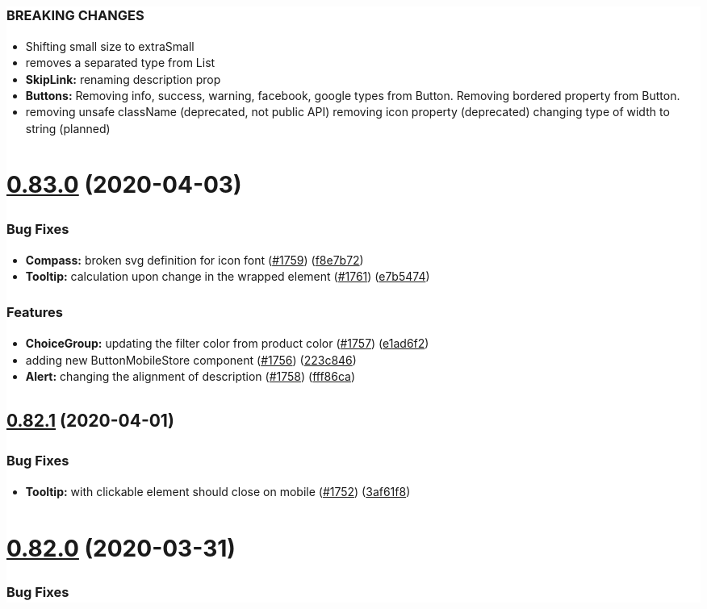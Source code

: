 ### BREAKING CHANGES

- Shifting small size to extraSmall
- removes a separated type from List
- **SkipLink:** renaming description prop
- **Buttons:** Removing info, success, warning, facebook, google types from Button.
  Removing bordered property from Button.
- removing unsafe className (deprecated, not public API)
  removing icon property (deprecated)
  changing type of width to string (planned)

# [0.83.0](https://github.com/kiwicom/orbit-components/compare/0.82.1...0.83.0) (2020-04-03)

### Bug Fixes

- **Compass:** broken svg definition for icon font ([#1759](https://github.com/kiwicom/orbit-components/issues/1759)) ([f8e7b72](https://github.com/kiwicom/orbit-components/commit/f8e7b721f16fb8984414117e63f121196fc300ea))
- **Tooltip:** calculation upon change in the wrapped element ([#1761](https://github.com/kiwicom/orbit-components/issues/1761)) ([e7b5474](https://github.com/kiwicom/orbit-components/commit/e7b5474047f8d3a7fa09e70a0de879cd8c7f685f))

### Features

- **ChoiceGroup:** updating the filter color from product color ([#1757](https://github.com/kiwicom/orbit-components/issues/1757)) ([e1ad6f2](https://github.com/kiwicom/orbit-components/commit/e1ad6f20e0b822fcba88568b2709594083d03be7))
- adding new ButtonMobileStore component ([#1756](https://github.com/kiwicom/orbit-components/issues/1756)) ([223c846](https://github.com/kiwicom/orbit-components/commit/223c846d556050d19b46134260610f508d36d844))
- **Alert:** changing the alignment of description ([#1758](https://github.com/kiwicom/orbit-components/issues/1758)) ([fff86ca](https://github.com/kiwicom/orbit-components/commit/fff86ca43ee497897bbcd12346f06a3c5a8d2f2f))

## [0.82.1](https://github.com/kiwicom/orbit-components/compare/0.82.0...0.82.1) (2020-04-01)

### Bug Fixes

- **Tooltip:** with clickable element should close on mobile ([#1752](https://github.com/kiwicom/orbit-components/issues/1752)) ([3af61f8](https://github.com/kiwicom/orbit-components/commit/3af61f8caddf2d2a3762dfb24f846736f6214a90))

# [0.82.0](https://github.com/kiwicom/orbit-components/compare/0.81.0...0.82.0) (2020-03-31)

### Bug Fixes
